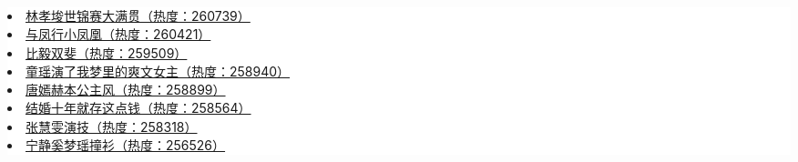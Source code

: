 <li>
<a href="https://s.weibo.com/weibo?q=%23%E6%9E%97%E5%AD%9D%E5%9F%88%E4%B8%96%E9%94%A6%E8%B5%9B%E5%A4%A7%E6%BB%A1%E8%B4%AF%23" target="weibo">
林孝埈世锦赛大满贯（热度：260739）
</a>
</li>

<li>
<a href="https://s.weibo.com/weibo?q=%23%E4%B8%8E%E5%87%A4%E8%A1%8C%E5%B0%8F%E5%87%A4%E5%87%B0%23" target="weibo">
与凤行小凤凰（热度：260421）
</a>
</li>

<li>
<a href="https://s.weibo.com/weibo?q=%23%E6%AF%94%E6%AF%85%E5%8F%8C%E6%96%90%23" target="weibo">
比毅双斐（热度：259509）
</a>
</li>

<li>
<a href="https://s.weibo.com/weibo?q=%23%E7%AB%A5%E7%91%B6%E6%BC%94%E4%BA%86%E6%88%91%E6%A2%A6%E9%87%8C%E7%9A%84%E7%88%BD%E6%96%87%E5%A5%B3%E4%B8%BB%23" target="weibo">
童瑶演了我梦里的爽文女主（热度：258940）
</a>
</li>

<li>
<a href="https://s.weibo.com/weibo?q=%23%E5%94%90%E5%AB%A3%E8%B5%AB%E6%9C%AC%E5%85%AC%E4%B8%BB%E9%A3%8E%23" target="weibo">
唐嫣赫本公主风（热度：258899）
</a>
</li>

<li>
<a href="https://s.weibo.com/weibo?q=%23%E7%BB%93%E5%A9%9A%E5%8D%81%E5%B9%B4%E5%B0%B1%E5%AD%98%E8%BF%99%E7%82%B9%E9%92%B1%23" target="weibo">
结婚十年就存这点钱（热度：258564）
</a>
</li>

<li>
<a href="https://s.weibo.com/weibo?q=%23%E5%BC%A0%E6%85%A7%E9%9B%AF%E6%BC%94%E6%8A%80%23" target="weibo">
张慧雯演技（热度：258318）
</a>
</li>

<li>
<a href="https://s.weibo.com/weibo?q=%23%E5%AE%81%E9%9D%99%E5%A5%9A%E6%A2%A6%E7%91%B6%E6%92%9E%E8%A1%AB%23" target="weibo">
宁静奚梦瑶撞衫（热度：256526）
</a>
</li>
